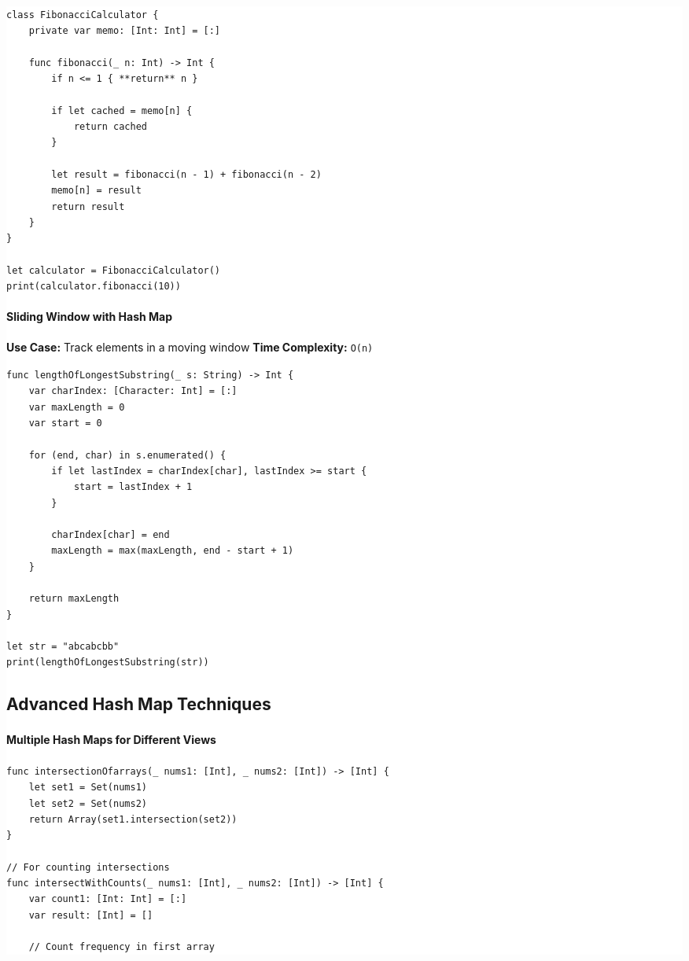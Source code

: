 ```
class FibonacciCalculator {
    private var memo: [Int: Int] = [:]

    func fibonacci(_ n: Int) -> Int {
        if n <= 1 { **return** n }

        if let cached = memo[n] {
            return cached
        }

        let result = fibonacci(n - 1) + fibonacci(n - 2)
        memo[n] = result
        return result
    }
}

let calculator = FibonacciCalculator()
print(calculator.fibonacci(10))
```

#### Sliding Window with Hash Map
**Use Case:** Track elements in a moving window
**Time Complexity:** `O(n)`

```
func lengthOfLongestSubstring(_ s: String) -> Int {
	var charIndex: [Character: Int] = [:]
	var maxLength = 0
	var start = 0
	
	for (end, char) in s.enumerated() {
		if let lastIndex = charIndex[char], lastIndex >= start {
			start = lastIndex + 1
		}
		
		charIndex[char] = end
		maxLength = max(maxLength, end - start + 1)
	}
	
	return maxLength
} 

let str = "abcabcbb"
print(lengthOfLongestSubstring(str))
```



## Advanced Hash Map Techniques

#### Multiple Hash Maps for Different Views
```
func intersectionOfarrays(_ nums1: [Int], _ nums2: [Int]) -> [Int] {
	let set1 = Set(nums1)
	let set2 = Set(nums2)
	return Array(set1.intersection(set2))
}

// For counting intersections
func intersectWithCounts(_ nums1: [Int], _ nums2: [Int]) -> [Int] {
	var count1: [Int: Int] = [:]
	var result: [Int] = []
	
	// Count frequency in first array
```